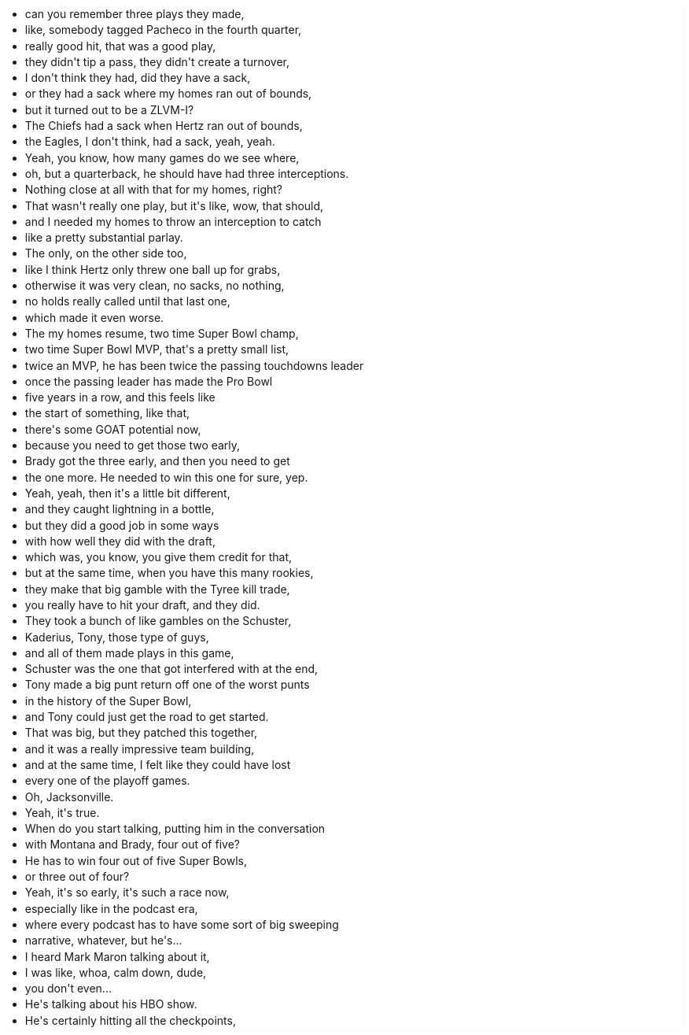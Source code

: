 *  can you remember three plays they made,
*  like, somebody tagged Pacheco in the fourth quarter,
*  really good hit, that was a good play,
*  they didn't tip a pass, they didn't create a turnover,
*  I don't think they had, did they have a sack,
*  or they had a sack where my homes ran out of bounds,
*  but it turned out to be a ZLVM-I?
*  The Chiefs had a sack when Hertz ran out of bounds,
*  the Eagles, I don't think, had a sack, yeah, yeah.
*  Yeah, you know, how many games do we see where,
*  oh, but a quarterback, he should have had three interceptions.
*  Nothing close at all with that for my homes, right?
*  That wasn't really one play, but it's like, wow, that should,
*  and I needed my homes to throw an interception to catch
*  like a pretty substantial parlay.
*  The only, on the other side too,
*  like I think Hertz only threw one ball up for grabs,
*  otherwise it was very clean, no sacks, no nothing,
*  no holds really called until that last one,
*  which made it even worse.
*  The my homes resume, two time Super Bowl champ,
*  two time Super Bowl MVP, that's a pretty small list,
*  twice an MVP, he has been twice the passing touchdowns leader
*  once the passing leader has made the Pro Bowl
*  five years in a row, and this feels like
*  the start of something, like that,
*  there's some GOAT potential now,
*  because you need to get those two early,
*  Brady got the three early, and then you need to get
*  the one more. He needed to win this one for sure, yep.
*  Yeah, yeah, then it's a little bit different,
*  and they caught lightning in a bottle,
*  but they did a good job in some ways
*  with how well they did with the draft,
*  which was, you know, you give them credit for that,
*  but at the same time, when you have this many rookies,
*  they make that big gamble with the Tyree kill trade,
*  you really have to hit your draft, and they did.
*  They took a bunch of like gambles on the Schuster,
*  Kaderius, Tony, those type of guys,
*  and all of them made plays in this game,
*  Schuster was the one that got interfered with at the end,
*  Tony made a big punt return off one of the worst punts
*  in the history of the Super Bowl,
*  and Tony could just get the road to get started.
*  That was big, but they patched this together,
*  and it was a really impressive team building,
*  and at the same time, I felt like they could have lost
*  every one of the playoff games.
*  Oh, Jacksonville.
*  Yeah, it's true.
*  When do you start talking, putting him in the conversation
*  with Montana and Brady, four out of five?
*  He has to win four out of five Super Bowls,
*  or three out of four?
*  Yeah, it's so early, it's such a race now,
*  especially like in the podcast era,
*  where every podcast has to have some sort of big sweeping
*  narrative, whatever, but he's...
*  I heard Mark Maron talking about it,
*  I was like, whoa, calm down, dude,
*  you don't even...
*  He's talking about his HBO show.
*  He's certainly hitting all the checkpoints,